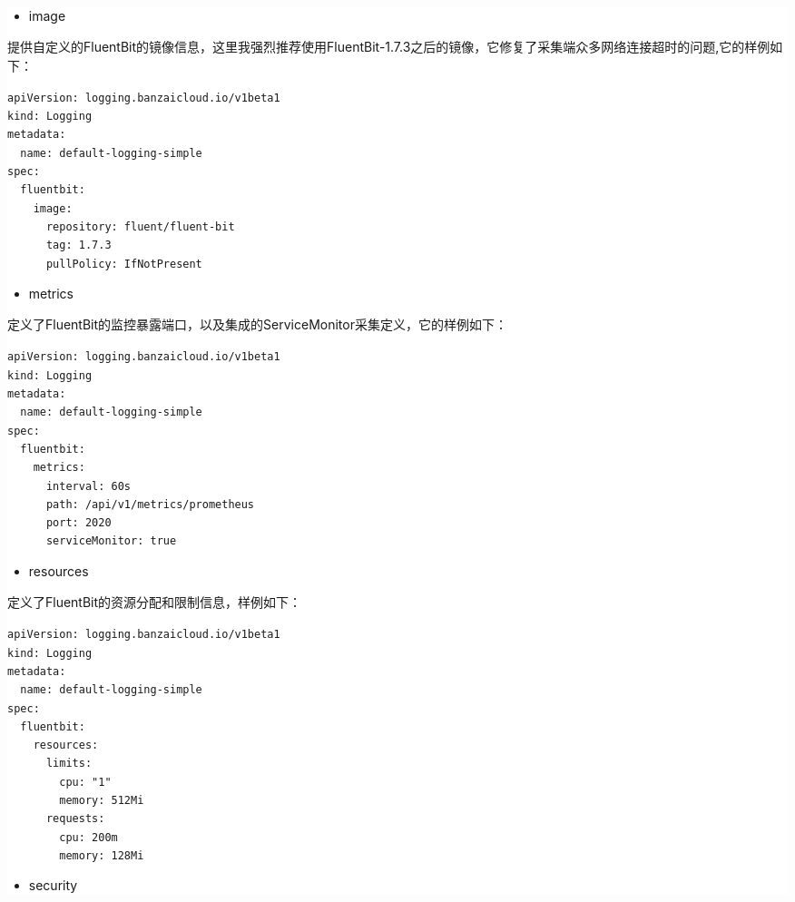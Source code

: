 * image

提供自定义的FluentBit的镜像信息，这里我强烈推荐使用FluentBit-1.7.3之后的镜像，它修复了采集端众多网络连接超时的问题,它的样例如下：


```
apiVersion: logging.banzaicloud.io/v1beta1
kind: Logging
metadata:
  name: default-logging-simple
spec:
  fluentbit:
    image:
      repository: fluent/fluent-bit
      tag: 1.7.3
      pullPolicy: IfNotPresent
```

* metrics

定义了FluentBit的监控暴露端口，以及集成的ServiceMonitor采集定义，它的样例如下：

```
apiVersion: logging.banzaicloud.io/v1beta1
kind: Logging
metadata:
  name: default-logging-simple
spec:
  fluentbit:
    metrics:
      interval: 60s
      path: /api/v1/metrics/prometheus
      port: 2020
      serviceMonitor: true
```

* resources

定义了FluentBit的资源分配和限制信息，样例如下：

```
apiVersion: logging.banzaicloud.io/v1beta1
kind: Logging
metadata:
  name: default-logging-simple
spec:
  fluentbit:
    resources:
      limits:
        cpu: "1"
        memory: 512Mi
      requests:
        cpu: 200m
        memory: 128Mi
```

* security
